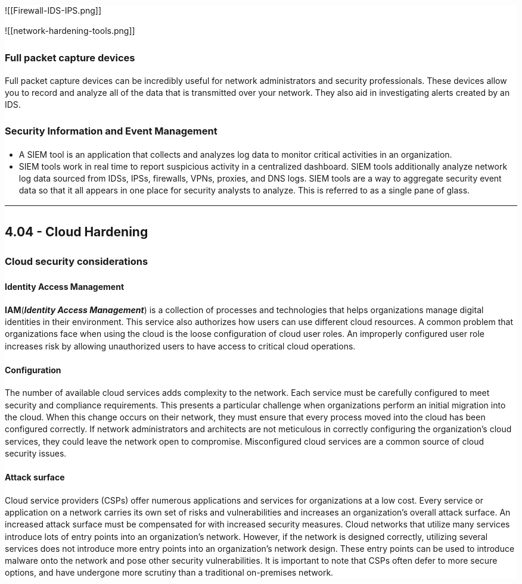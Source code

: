 
![[Firewall-IDS-IPS.png]]


![[network-hardening-tools.png]]

### Full packet capture devices

Full packet capture devices can be incredibly useful for network administrators and security professionals. These devices allow you to record and analyze all of the data that is transmitted over your network. They also aid in investigating alerts created by an IDS. 

### Security Information and Event Management 

- A SIEM tool is an application that collects and analyzes log data to monitor critical activities in an organization. 
- SIEM tools work in real time to report suspicious activity in a centralized dashboard. SIEM tools additionally analyze network log data sourced from IDSs, IPSs, firewalls, VPNs, proxies, and DNS logs. SIEM tools are a way to aggregate security event data so that it all appears in one place for security analysts to analyze. This is referred to as a single pane of glass. 

---

## 4.04 - Cloud Hardening

### Cloud security considerations

#### Identity Access Management

**IAM**(***Identity Access Management***) is a collection of processes and technologies that helps organizations manage digital identities in their environment. This service also authorizes how users can use different cloud resources. A common problem that organizations face when using the cloud is the loose configuration of cloud user roles. An improperly configured user role increases risk by allowing unauthorized users to have access to critical cloud operations. 

#### Configuration

The number of available cloud services adds complexity to the network. Each service must be carefully configured to meet security and compliance requirements. This presents a particular challenge when organizations perform an initial migration into the cloud. When this change occurs on their network, they must ensure that every process moved into the cloud has been configured correctly. If network administrators and architects are not meticulous in correctly configuring the organization’s cloud services, they could leave the network open to compromise. Misconfigured cloud services are a common source of cloud security issues. 

#### Attack surface 

Cloud service providers (CSPs) offer numerous applications and services for organizations at a low cost. Every service or application on a network carries its own set of risks and vulnerabilities and increases an organization’s overall attack surface. An increased attack surface must be compensated for with increased security measures.
Cloud networks that utilize many services introduce lots of entry points into an organization’s network. However, if the network is designed correctly, utilizing several services does not introduce more entry points into an organization’s network design. These entry points can be used to introduce malware onto the network and pose other security vulnerabilities. It is important to note that CSPs often defer to more secure options, and have undergone more scrutiny than a traditional on-premises network. 
